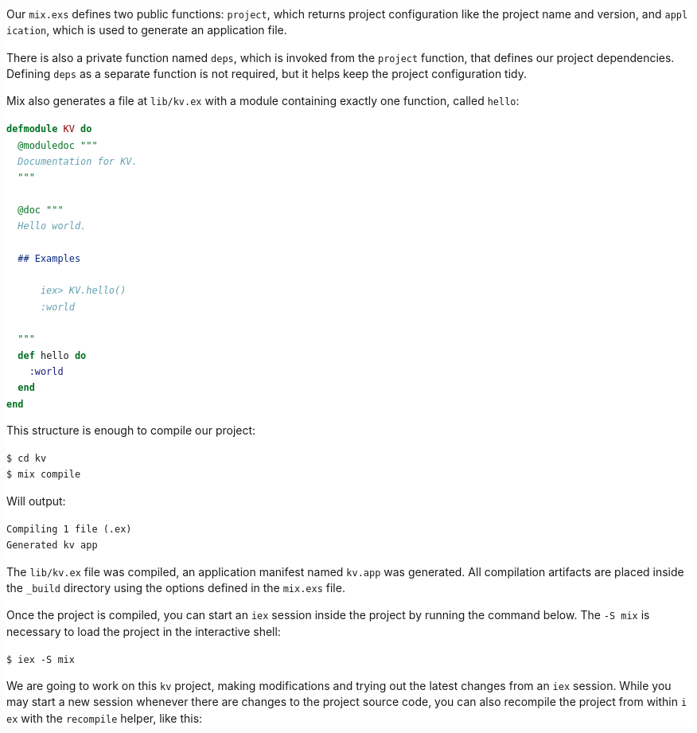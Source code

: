 Our `mix.exs` defines two public functions: `project`, which returns project configuration like the project name and version, and `application`, which is used to generate an application file.

There is also a private function named `deps`, which is invoked from the `project` function, that defines our project dependencies. Defining `deps` as a separate function is not required, but it helps keep the project configuration tidy.

Mix also generates a file at `lib/kv.ex` with a module containing exactly one function, called `hello`:

```elixir
defmodule KV do
  @moduledoc """
  Documentation for KV.
  """

  @doc """
  Hello world.

  ## Examples

      iex> KV.hello()
      :world

  """
  def hello do
    :world
  end
end

```

This structure is enough to compile our project:

```console
$ cd kv
$ mix compile
```

Will output:

    Compiling 1 file (.ex)
    Generated kv app

The `lib/kv.ex` file was compiled, an application manifest named `kv.app` was generated. All compilation artifacts are placed inside the `_build` directory using the options defined in the `mix.exs` file.

Once the project is compiled, you can start an `iex` session inside the project by running the command below. The `-S mix` is necessary to load the project in the interactive shell:

```console
$ iex -S mix
```

We are going to work on this `kv` project, making modifications and trying out the latest changes from an `iex` session. While you may start a new session whenever there are changes to the project source code, you can also recompile the project from within `iex` with the `recompile` helper, like this:

